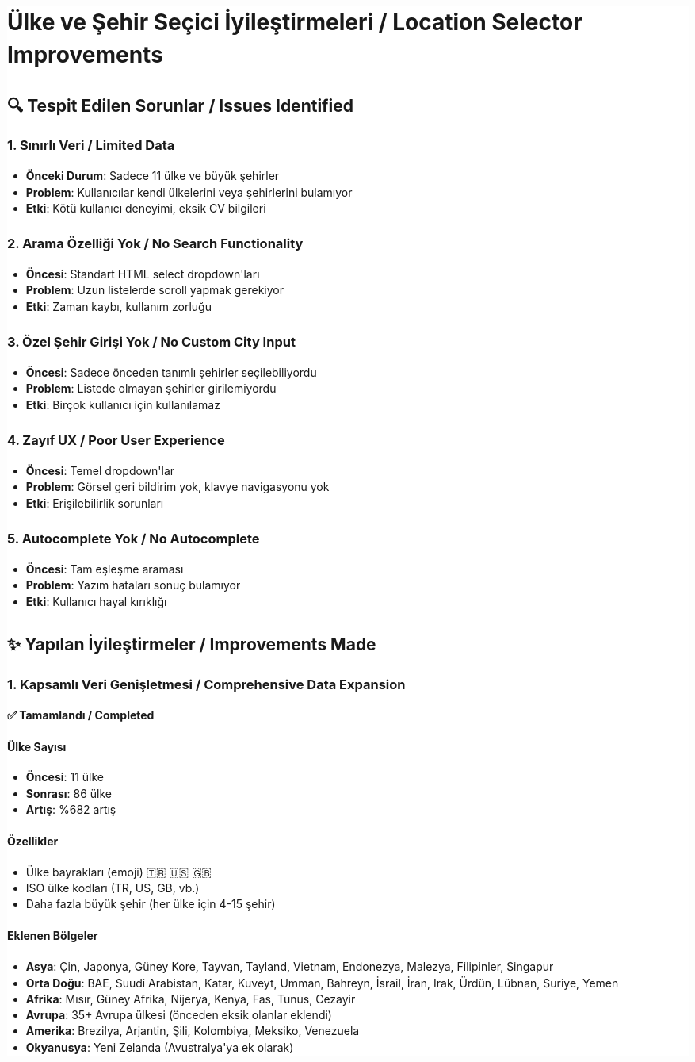 # Ülke ve Şehir Seçici İyileştirmeleri / Location Selector Improvements

## 🔍 Tespit Edilen Sorunlar / Issues Identified

### 1. Sınırlı Veri / Limited Data
- **Önceki Durum**: Sadece 11 ülke ve büyük şehirler
- **Problem**: Kullanıcılar kendi ülkelerini veya şehirlerini bulamıyor
- **Etki**: Kötü kullanıcı deneyimi, eksik CV bilgileri

### 2. Arama Özelliği Yok / No Search Functionality
- **Öncesi**: Standart HTML select dropdown'ları
- **Problem**: Uzun listelerde scroll yapmak gerekiyor
- **Etki**: Zaman kaybı, kullanım zorluğu

### 3. Özel Şehir Girişi Yok / No Custom City Input
- **Öncesi**: Sadece önceden tanımlı şehirler seçilebiliyordu
- **Problem**: Listede olmayan şehirler girilemiyordu
- **Etki**: Birçok kullanıcı için kullanılamaz

### 4. Zayıf UX / Poor User Experience
- **Öncesi**: Temel dropdown'lar
- **Problem**: Görsel geri bildirim yok, klavye navigasyonu yok
- **Etki**: Erişilebilirlik sorunları

### 5. Autocomplete Yok / No Autocomplete
- **Öncesi**: Tam eşleşme araması
- **Problem**: Yazım hataları sonuç bulamıyor
- **Etki**: Kullanıcı hayal kırıklığı

## ✨ Yapılan İyileştirmeler / Improvements Made

### 1. Kapsamlı Veri Genişletmesi / Comprehensive Data Expansion
**✅ Tamamlandı / Completed**

#### Ülke Sayısı
- **Öncesi**: 11 ülke
- **Sonrası**: 86 ülke
- **Artış**: %682 artış

#### Özellikler
- Ülke bayrakları (emoji) 🇹🇷 🇺🇸 🇬🇧
- ISO ülke kodları (TR, US, GB, vb.)
- Daha fazla büyük şehir (her ülke için 4-15 şehir)

#### Eklenen Bölgeler
- **Asya**: Çin, Japonya, Güney Kore, Tayvan, Tayland, Vietnam, Endonezya, Malezya, Filipinler, Singapur
- **Orta Doğu**: BAE, Suudi Arabistan, Katar, Kuveyt, Umman, Bahreyn, İsrail, İran, Irak, Ürdün, Lübnan, Suriye, Yemen
- **Afrika**: Mısır, Güney Afrika, Nijerya, Kenya, Fas, Tunus, Cezayir
- **Avrupa**: 35+ Avrupa ülkesi (önceden eksik olanlar eklendi)
- **Amerika**: Brezilya, Arjantin, Şili, Kolombiya, Meksiko, Venezuela
- **Okyanusya**: Yeni Zelanda (Avustralya'ya ek olarak)
